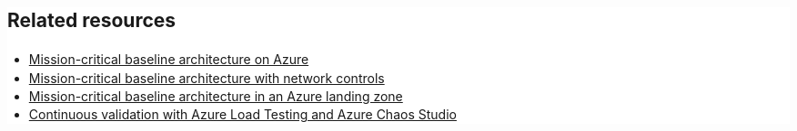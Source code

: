 ## Related resources

- [Mission-critical baseline architecture on Azure](/azure/architecture/reference-architectures/containers/aks-mission-critical/mission-critical-intro)
- [Mission-critical baseline architecture with network controls](/azure/architecture/reference-architectures/containers/aks-mission-critical/mission-critical-network-architecture)
- [Mission-critical baseline architecture in an Azure landing zone](/azure/architecture/reference-architectures/containers/aks-mission-critical/mission-critical-landing-zone)
- [Continuous validation with Azure Load Testing and Azure Chaos Studio](/azure/architecture/guide/testing/mission-critical-deployment-testing)


